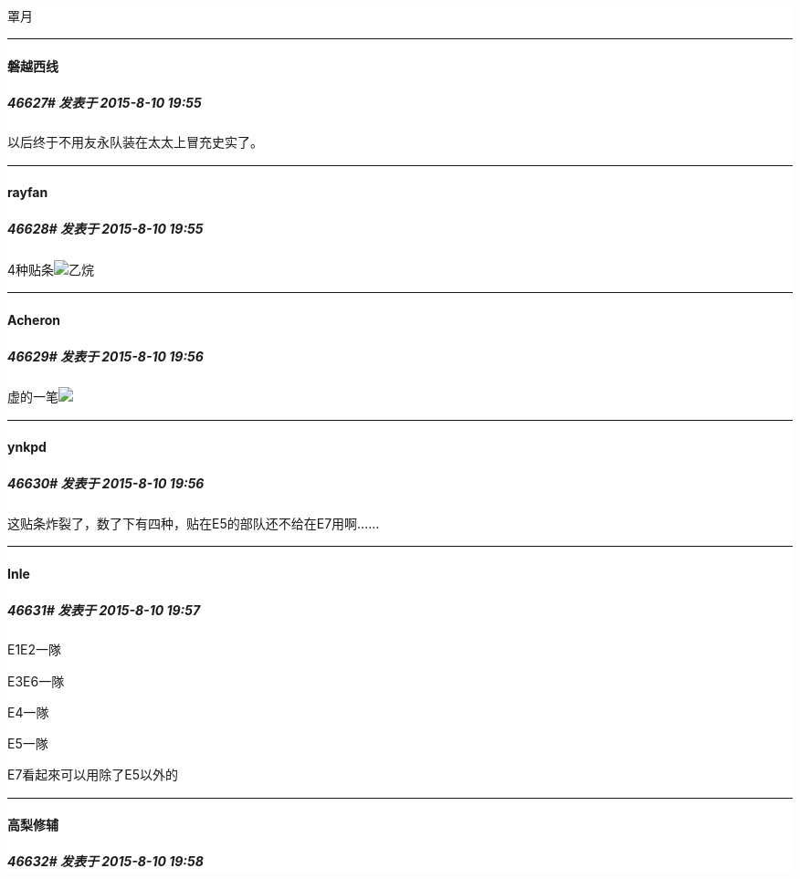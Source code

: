 罩月


-----

####  磐越西线  
##### 46627#       发表于 2015-8-10 19:55


以后终于不用友永队装在太太上冒充史实了。


-----

####  rayfan  
##### 46628#       发表于 2015-8-10 19:55


4种贴条<img src="https://static.saraba1st.com/image/smiley/face/191.gif" referrerpolicy="no-referrer">乙烷


-----

####  Acheron  
##### 46629#       发表于 2015-8-10 19:56


虚的一笔<img src="https://static.saraba1st.com/image/smiley/face/149.gif" referrerpolicy="no-referrer">


-----

####  ynkpd  
##### 46630#       发表于 2015-8-10 19:56


这贴条炸裂了，数了下有四种，贴在E5的部队还不给在E7用啊……


-----

####  Inle  
##### 46631#       发表于 2015-8-10 19:57


E1E2一隊

E3E6一隊

E4一隊

E5一隊

E7看起來可以用除了E5以外的


-----

####  高梨修辅  
##### 46632#       发表于 2015-8-10 19:58

